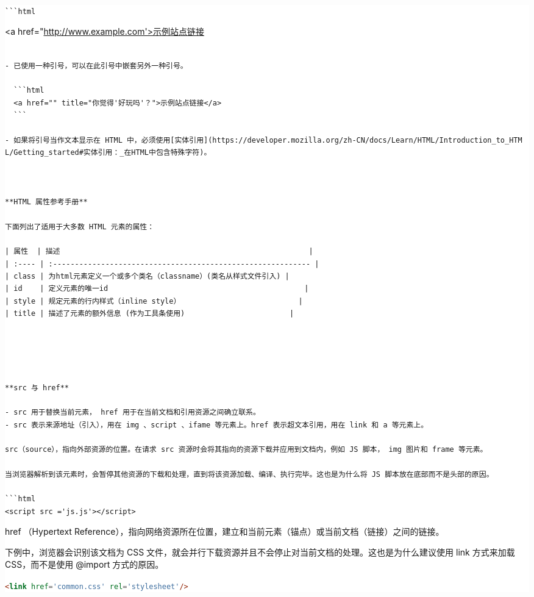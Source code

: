     ```html
  
  <a href="http://www.example.com'>示例站点链接</a>		
  ```

- 已使用一种引号，可以在此引号中嵌套另外一种引号。

    ```html
    <a href="" title="你觉得'好玩吗'？">示例站点链接</a>
    ```

- 如果将引号当作文本显示在 HTML 中，必须使用[实体引用](https://developer.mozilla.org/zh-CN/docs/Learn/HTML/Introduction_to_HTML/Getting_started#实体引用：_在HTML中包含特殊字符)。



**HTML 属性参考手册**

下面列出了适用于大多数 HTML 元素的属性：

| 属性  | 描述                                                         |
| :---- | :----------------------------------------------------------- |
| class | 为html元素定义一个或多个类名（classname）(类名从样式文件引入) |
| id    | 定义元素的唯一id                                             |
| style | 规定元素的行内样式（inline style）                           |
| title | 描述了元素的额外信息 (作为工具条使用)                        |





**src 与 href**

- src 用于替换当前元素， href 用于在当前文档和引用资源之间确立联系。
- src 表示来源地址（引入），用在 img 、script 、ifame 等元素上。href 表示超文本引用，用在 link 和 a 等元素上。

src（source），指向外部资源的位置。在请求 src 资源时会将其指向的资源下载并应用到文档内，例如 JS 脚本， img 图片和 frame 等元素。

当浏览器解析到该元素时，会暂停其他资源的下载和处理，直到将该资源加载、编译、执行完毕。这也是为什么将 JS 脚本放在底部而不是头部的原因。

```html
<script src ='js.js'></script>
```

href （Hypertext Reference），指向网络资源所在位置，建立和当前元素（锚点）或当前文档（链接）之间的链接。

下例中，浏览器会识别该文档为 CSS 文件，就会并行下载资源并且不会停止对当前文档的处理。这也是为什么建议使用 link 方式来加载 CSS，而不是使用 @import 方式的原因。

```html
<link href='common.css' rel='stylesheet'/>
```




